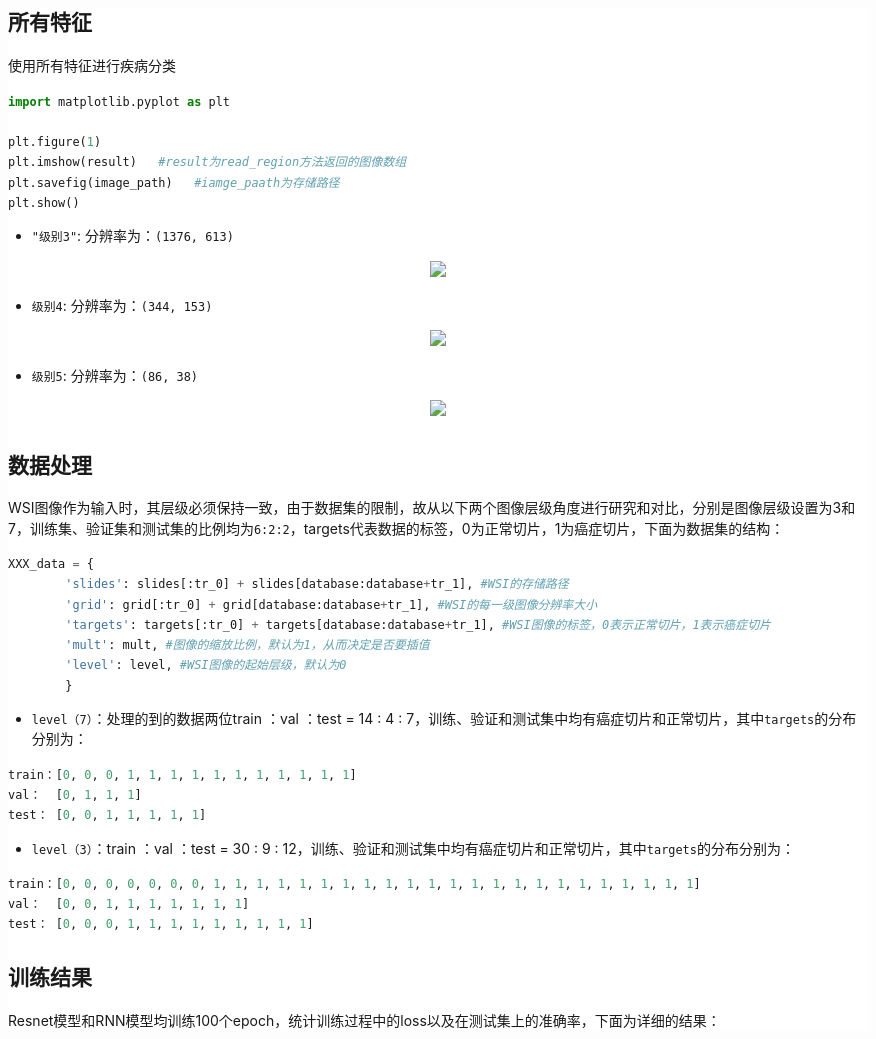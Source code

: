 ## 所有特征
使用所有特征进行疾病分类

```python
import matplotlib.pyplot as plt

plt.figure(1)
plt.imshow(result)   #result为read_region方法返回的图像数组
plt.savefig(image_path)   #iamge_paath为存储路径
plt.show()
```

* `"级别3"`: 分辨率为：`(1376, 613)`

<div align="center">
<img src="WSI_show/cancer_1/2023-11-21 12_18_01/level_3_change.png" width="450"/>
</div>

* `级别4`: 分辨率为：`(344, 153)`
<div align="center">
<img src="WSI_show/cancer_1/2023-11-21 12_18_01/level_4_change.png" width="450"/>
</div>

* `级别5`: 分辨率为：`(86, 38)`
<div align="center">
<img src="WSI_show/cancer_1/2023-11-21 12_18_01/level_5_change.png" width="450"/>
</div>



## 数据处理
WSI图像作为输入时，其层级必须保持一致，由于数据集的限制，故从以下两个图像层级角度进行研究和对比，分别是图像层级设置为3和7，训练集、验证集和测试集的比例均为`6:2:2`，targets代表数据的标签，0为正常切片，1为癌症切片，下面为数据集的结构：
```python
XXX_data = {
        'slides': slides[:tr_0] + slides[database:database+tr_1], #WSI的存储路径
        'grid': grid[:tr_0] + grid[database:database+tr_1], #WSI的每一级图像分辨率大小
        'targets': targets[:tr_0] + targets[database:database+tr_1], #WSI图像的标签，0表示正常切片，1表示癌症切片
        'mult': mult, #图像的缩放比例，默认为1，从而决定是否要插值
        'level': level, #WSI图像的起始层级，默认为0
        }
```

* `level（7）`：处理的到的数据两位train ：val ：test = 14 : 4 : 7，训练、验证和测试集中均有癌症切片和正常切片，其中`targets`的分布分别为：

```python
train：[0, 0, 0, 1, 1, 1, 1, 1, 1, 1, 1, 1, 1, 1]
val：  [0, 1, 1, 1]
test： [0, 0, 1, 1, 1, 1, 1]
```
* `level（3）`：train ：val ：test = 30 : 9 : 12，训练、验证和测试集中均有癌症切片和正常切片，其中`targets`的分布分别为：

```python
train：[0, 0, 0, 0, 0, 0, 0, 1, 1, 1, 1, 1, 1, 1, 1, 1, 1, 1, 1, 1, 1, 1, 1, 1, 1, 1, 1, 1, 1, 1]
val：  [0, 0, 1, 1, 1, 1, 1, 1, 1]
test： [0, 0, 0, 1, 1, 1, 1, 1, 1, 1, 1, 1]
```
## 训练结果
Resnet模型和RNN模型均训练100个epoch，统计训练过程中的loss以及在测试集上的准确率，下面为详细的结果：
